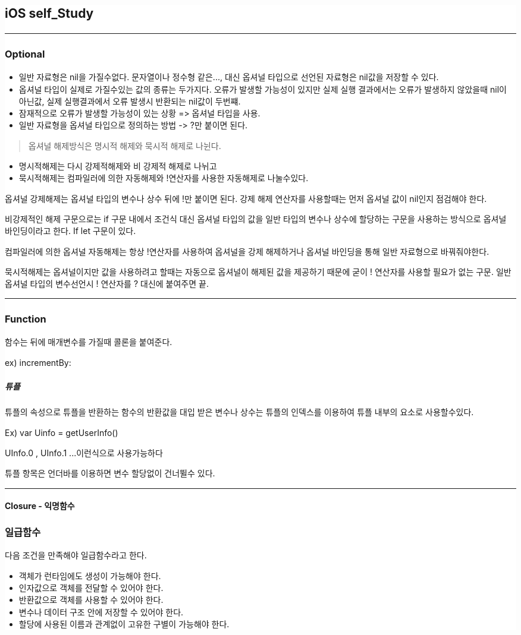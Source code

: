 

## iOS self_Study

------

### Optional

- 일반 자료형은 nil을 가질수없다. 문자열이나 정수형 같은..., 대신 옵셔널 타입으로 선언된 자료형은 nil값을 저장할 수 있다. 
- 옵셔널 타입이 실제로 가질수있는 값의 종류는 두가지다. 오류가 발생할 가능성이 있지만 실제 실행 결과에서는 오류가 발생하지 않았을때 nil이 아닌값, 실제 실행결과에서 오류 발생시 반환되는 nil값이 두번쨰.
- 잠재적으로 오류가 발생할 가능성이 있는 상황 => 옵셔널 타입을 사용.
- 일반 자료형을 옵셔널 타입으로 정의하는 방법 -> ?만 붙이면 된다.

> 옵셔널 해제방식은 명시적 해제와 묵시적 해제로 나뉜다. 

- 명시적해제는 다시 강제적해제와 비 강제적 해제로 나뉘고
- 묵시적해제는 컴파일러에 의한 자동해제와 !연산자를 사용한 자동해제로 나눌수있다.

옵셔널 강제해제는 옵셔널 타입의 변수나 상수 뒤에 !만 붙이면 된다. 강제 해제 연산자를 사용할때는 먼저 옵셔널 값이 nil인지 점검해야 한다. 

비강제적인 해제 구문으로는 if 구문 내에서 조건식 대신 옵셔널 타입의 값을 일반 타입의 변수나 상수에 할당하는 구문을 사용하는 방식으로 옵셔널 바인딩이라고 한다. If let 구문이 있다.

컴파일러에 의한 옵셔널 자동해제는 항상 !연산자를 사용하여 옵셔널을 강제 해제하거나 옵셔널 바인딩을 통해 일반 자료형으로 바꿔줘야한다. 

묵시적해제는 옵셔널이지만 값을 사용하려고 할때는 자동으로 옵셔널이 해제된 값을 제공하기 때문에 굳이 ! 연산자를 사용할 필요가 없는 구문. 일반 옵셔널 타입의 변수선언시 ! 연산자를 ? 대신에 붙여주면 끝.

------

### Function

함수는 뒤에 매개변수를 가질때 콜론을 붙여준다. 

ex) incrementBy: 

##### *튜플*

튜플의 속성으로 튜플을 반환하는 함수의 반환값을 대입 받은 변수나 상수는 튜플의 인덱스를 이용하여 튜플 내부의 요소로 사용할수있다. 

Ex) var Uinfo = getUserInfo()

UInfo.0 , UInfo.1 ...이런식으로 사용가능하다

튜플 항목은 언더바를 이용하면 변수 할당없이 건너뛸수 있다.

------

#### Closure - 익명함수

### 일급함수

다음 조건을 만족해야 일급함수라고 한다.

- 객체가 런타임에도 생성이 가능해야 한다.
- 인자값으로 객체를 전달할 수 있어야 한다.
- 반환값으로 객체를 사용할 수 있어야 한다.
- 변수나 데이터 구조 안에 저장할 수 있어야 한다.
- 할당에 사용된 이름과 관계없이 고유한 구별이 가능해야 한다.
